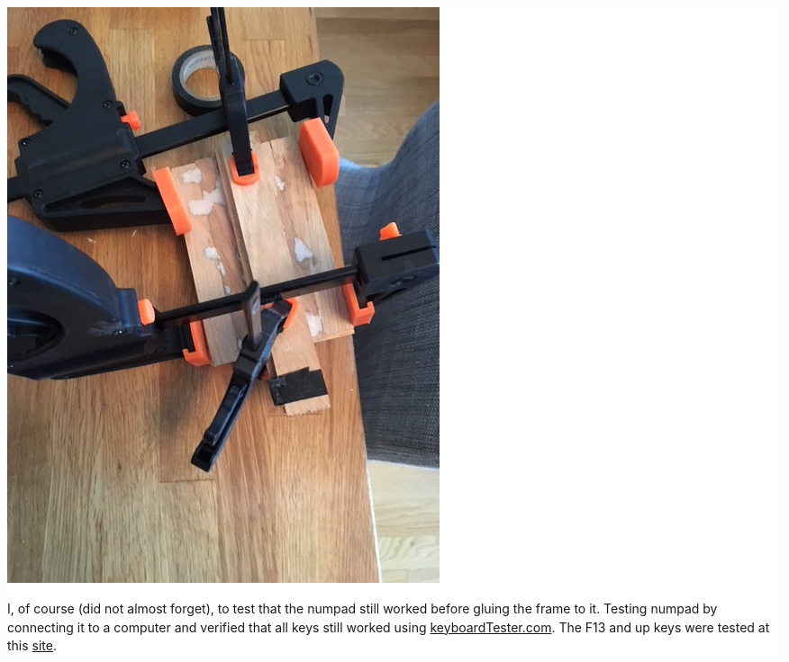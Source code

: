 ![Gluing lid](/assets/2017/making-a-bluetooth-numpad-part-3/glueing-lid.JPG)

I, of course (did not almost forget), to test that the numpad still worked before gluing the frame to it. Testing numpad by connecting it to a computer and verified that all keys still worked using [keyboardTester.com](http://www.keyboardtester.com/). The F13 and up keys were tested at this [site](https://www.w3.org/2002/09/tests/keys.html).
